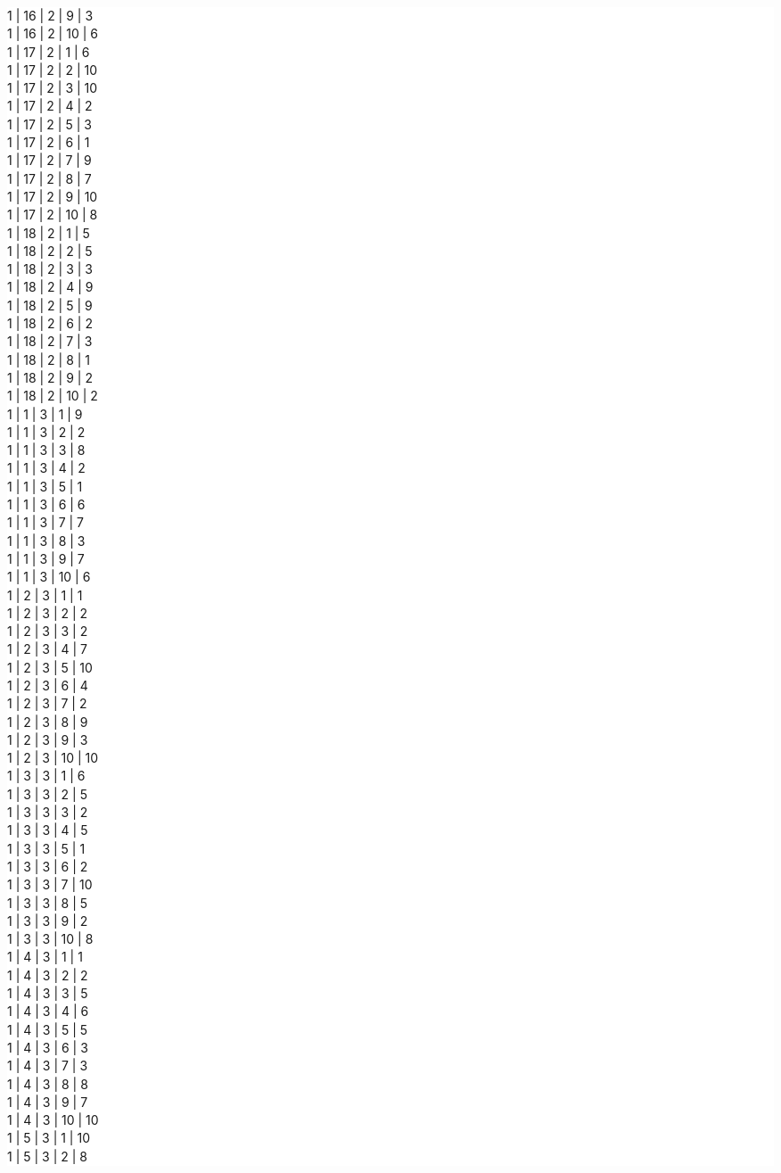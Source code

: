 1           | 16          |  2             |  9           |  3  
1           | 16          |  2             |  10          |  6  
1           | 17          |  2             |  1           |  6  
1           | 17          |  2             |  2           |  10  
1           | 17          |  2             |  3           |  10  
1           | 17          |  2             |  4           |  2  
1           | 17          |  2             |  5           |  3  
1           | 17          |  2             |  6           |  1  
1           | 17          |  2             |  7           |  9  
1           | 17          |  2             |  8           |  7  
1           | 17          |  2             |  9           |  10  
1           | 17          |  2             |  10          |  8  
1           | 18          |  2             |  1           |  5  
1           | 18          |  2             |  2           |  5  
1           | 18          |  2             |  3           |  3  
1           | 18          |  2             |  4           |  9  
1           | 18          |  2             |  5           |  9  
1           | 18          |  2             |  6           |  2  
1           | 18          |  2             |  7           |  3  
1           | 18          |  2             |  8           |  1  
1           | 18          |  2             |  9           |  2  
1           | 18          |  2             |  10          |  2  
1           | 1           |  3             |  1           |  9  
1           | 1           |  3             |  2           |  2  
1           | 1           |  3             |  3           |  8  
1           | 1           |  3             |  4           |  2  
1           | 1           |  3             |  5           |  1  
1           | 1           |  3             |  6           |  6  
1           | 1           |  3             |  7           |  7  
1           | 1           |  3             |  8           |  3  
1           | 1           |  3             |  9           |  7  
1           | 1           |  3             |  10          |  6  
1           | 2           |  3             |  1           |  1  
1           | 2           |  3             |  2           |  2  
1           | 2           |  3             |  3           |  2  
1           | 2           |  3             |  4           |  7  
1           | 2           |  3             |  5           |  10  
1           | 2           |  3             |  6           |  4  
1           | 2           |  3             |  7           |  2  
1           | 2           |  3             |  8           |  9  
1           | 2           |  3             |  9           |  3  
1           | 2           |  3             |  10          |  10  
1           | 3           |  3             |  1           |  6  
1           | 3           |  3             |  2           |  5  
1           | 3           |  3             |  3           |  2  
1           | 3           |  3             |  4           |  5  
1           | 3           |  3             |  5           |  1  
1           | 3           |  3             |  6           |  2  
1           | 3           |  3             |  7           |  10  
1           | 3           |  3             |  8           |  5  
1           | 3           |  3             |  9           |  2  
1           | 3           |  3             |  10          |  8  
1           | 4           |  3             |  1           |  1  
1           | 4           |  3             |  2           |  2  
1           | 4           |  3             |  3           |  5  
1           | 4           |  3             |  4           |  6  
1           | 4           |  3             |  5           |  5  
1           | 4           |  3             |  6           |  3  
1           | 4           |  3             |  7           |  3  
1           | 4           |  3             |  8           |  8  
1           | 4           |  3             |  9           |  7  
1           | 4           |  3             |  10          |  10  
1           | 5           |  3             |  1           |  10  
1           | 5           |  3             |  2           |  8  